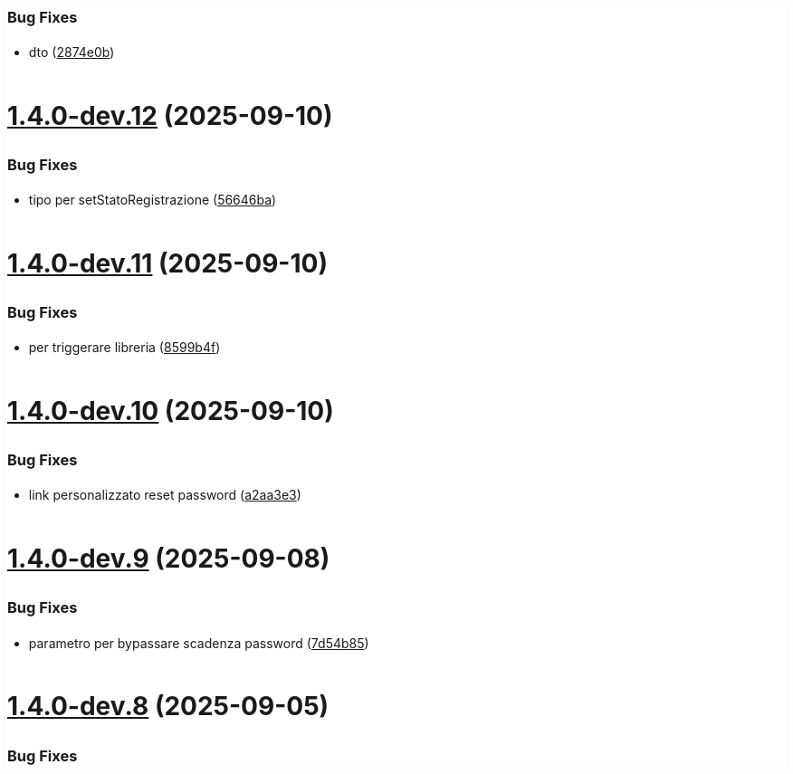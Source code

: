 
### Bug Fixes

* dto ([2874e0b](https://github.com/mttdev382/emilsoftware-utilities/commit/2874e0b8bd867ca6cf653ea031985db62b622c17))

# [1.4.0-dev.12](https://github.com/mttdev382/emilsoftware-utilities/compare/v1.4.0-dev.11...v1.4.0-dev.12) (2025-09-10)


### Bug Fixes

* tipo per setStatoRegistrazione ([56646ba](https://github.com/mttdev382/emilsoftware-utilities/commit/56646ba16f8d566a68d4e368150eb7239e510cde))

# [1.4.0-dev.11](https://github.com/mttdev382/emilsoftware-utilities/compare/v1.4.0-dev.10...v1.4.0-dev.11) (2025-09-10)


### Bug Fixes

* per triggerare libreria ([8599b4f](https://github.com/mttdev382/emilsoftware-utilities/commit/8599b4f5563742e5c4af73eb99e94a97967ad416))

# [1.4.0-dev.10](https://github.com/mttdev382/emilsoftware-utilities/compare/v1.4.0-dev.9...v1.4.0-dev.10) (2025-09-10)


### Bug Fixes

* link personalizzato reset password ([a2aa3e3](https://github.com/mttdev382/emilsoftware-utilities/commit/a2aa3e30a612b62fe7c3da10f7cf11f6270cf795))

# [1.4.0-dev.9](https://github.com/mttdev382/emilsoftware-utilities/compare/v1.4.0-dev.8...v1.4.0-dev.9) (2025-09-08)


### Bug Fixes

* parametro per bypassare scadenza password ([7d54b85](https://github.com/mttdev382/emilsoftware-utilities/commit/7d54b8553c31dc82ac868e6e3349433bfd8fa1b9))

# [1.4.0-dev.8](https://github.com/mttdev382/emilsoftware-utilities/compare/v1.4.0-dev.7...v1.4.0-dev.8) (2025-09-05)


### Bug Fixes
